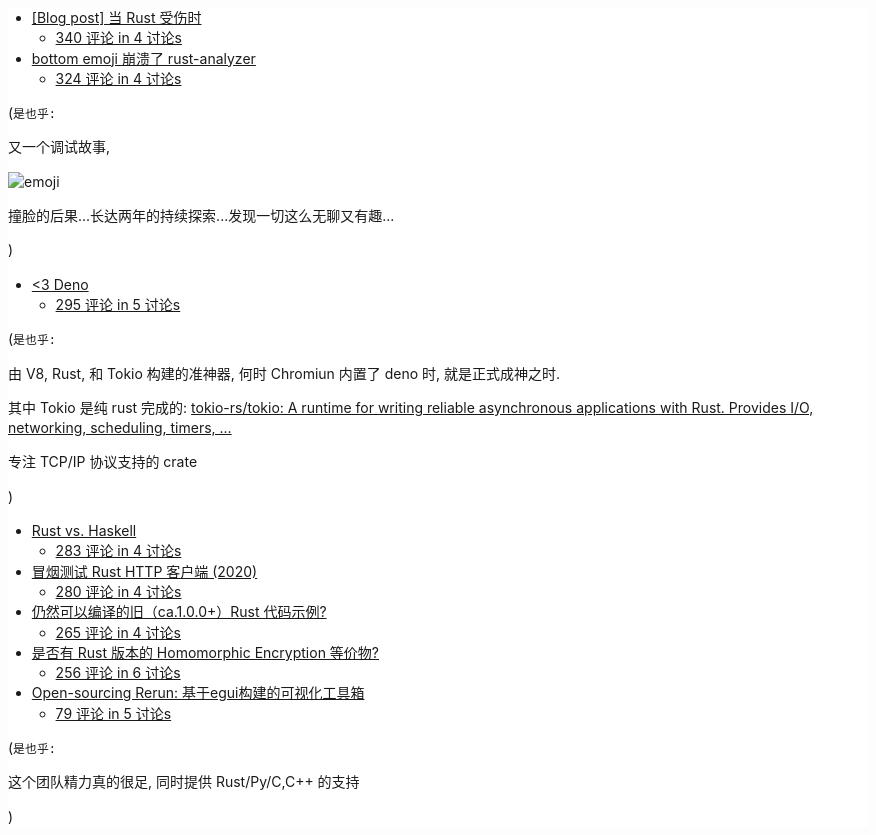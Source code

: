 
- [\[Blog post\] 当 Rust 受伤时](https://mmapped.blog/posts/15-when-rust-hurts.html)
    - [340 评论 in 4 讨论s](https://discu.eu/q/https://mmapped.blog/posts/15-when-rust-hurts.html)
- [bottom emoji 崩溃了 rust-analyzer](https://fasterthanli.me/articles/the-bottom-emoji-breaks-rust-analyzer)
    - [324 评论 in 4 讨论s](https://discu.eu/q/https://fasterthanli.me/articles/the-bottom-emoji-breaks-rust-analyzer)

(`是也乎:`

又一个调试故事,

![emoji](https://ipic.zoomquiet.top/2023-02-20-zshot%202023-02-20%2016.21.59.jpg)

撞脸的后果...长达两年的持续探索...发现一切这么无聊又有趣...

)


- [<3 Deno](https://matklad.github.io/2023/02/12/a-love-letter-to-deno.html)
    - [295 评论 in 5 讨论s](https://discu.eu/q/https://matklad.github.io/2023/02/12/a-love-letter-to-deno.html)

(`是也乎:`

由  V8, Rust, 和 Tokio 构建的准神器,
何时 Chromiun 内置了 deno 时, 就是正式成神之时.

其中 Tokio 是纯 rust 完成的: [tokio\-rs/tokio: A runtime for writing reliable asynchronous applications with Rust\. Provides I/O, networking, scheduling, timers, \.\.\.](https://github.com/tokio-rs/tokio)

专注 TCP/IP 协议支持的 crate


)


- [Rust vs. Haskell](https://serokell.io/blog/rust-vs-haskell)
    - [283 评论 in 4 讨论s](https://discu.eu/q/https://serokell.io/blog/rust-vs-haskell)
- [冒烟测试 Rust HTTP 客户端 (2020)](https://shnatsel.medium.com/smoke-testing-rust-http-clients-b8f2ee5db4e6)
    - [280 评论 in 4 讨论s](https://discu.eu/q/https://shnatsel.medium.com/smoke-testing-rust-http-clients-b8f2ee5db4e6)
- [仍然可以编译的旧（ca.1.0.0+）Rust 代码示例?](https://blog.rust-lang.org/2014/10/30/Stability.html)
    - [265 评论 in 4 讨论s](https://discu.eu/q/https://blog.rust-lang.org/2014/10/30/Stability.html)
- [是否有 Rust 版本的 Homomorphic Encryption 等价物?](https://jeremykun.com/2023/02/13/googles-fully-homomorphic-encryption-compiler-a-primer/)
    - [256 评论 in 6 讨论s](https://discu.eu/q/https://jeremykun.com/2023/02/13/googles-fully-homomorphic-encryption-compiler-a-primer/)
- [Open-sourcing Rerun: 基于egui构建的可视化工具箱](https://www.rerun.io/)
    - [79 评论 in 5 讨论s](https://discu.eu/q/https://www.rerun.io/)

(`是也乎:`

这个团队精力真的很足,
同时提供 Rust/Py/C,C++ 的支持

)
